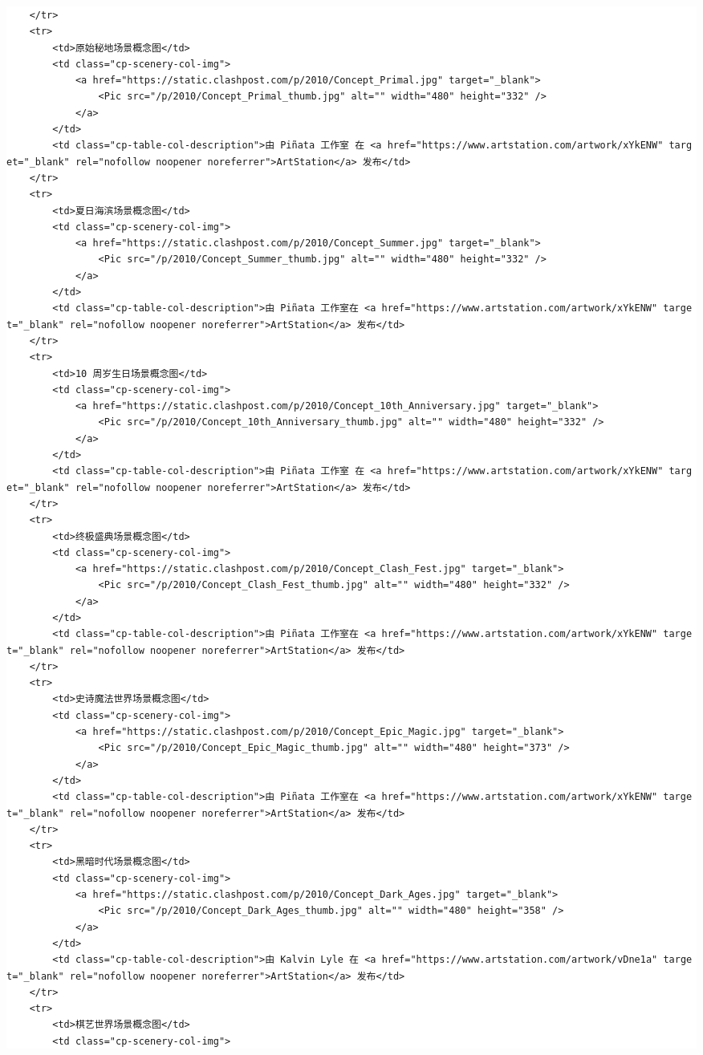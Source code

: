        </tr>
        <tr>
            <td>原始秘地场景概念图</td>
            <td class="cp-scenery-col-img">
                <a href="https://static.clashpost.com/p/2010/Concept_Primal.jpg" target="_blank">
                    <Pic src="/p/2010/Concept_Primal_thumb.jpg" alt="" width="480" height="332" />
                </a>
            </td>
            <td class="cp-table-col-description">由 Piñata 工作室 在 <a href="https://www.artstation.com/artwork/xYkENW" target="_blank" rel="nofollow noopener noreferrer">ArtStation</a> 发布</td>
        </tr>
        <tr>
            <td>夏日海滨场景概念图</td>
            <td class="cp-scenery-col-img">
                <a href="https://static.clashpost.com/p/2010/Concept_Summer.jpg" target="_blank">
                    <Pic src="/p/2010/Concept_Summer_thumb.jpg" alt="" width="480" height="332" />
                </a>
            </td>
            <td class="cp-table-col-description">由 Piñata 工作室在 <a href="https://www.artstation.com/artwork/xYkENW" target="_blank" rel="nofollow noopener noreferrer">ArtStation</a> 发布</td>
        </tr>
        <tr>
            <td>10 周岁生日场景概念图</td>
            <td class="cp-scenery-col-img">
                <a href="https://static.clashpost.com/p/2010/Concept_10th_Anniversary.jpg" target="_blank">
                    <Pic src="/p/2010/Concept_10th_Anniversary_thumb.jpg" alt="" width="480" height="332" />
                </a>
            </td>
            <td class="cp-table-col-description">由 Piñata 工作室 在 <a href="https://www.artstation.com/artwork/xYkENW" target="_blank" rel="nofollow noopener noreferrer">ArtStation</a> 发布</td>
        </tr>
        <tr>
            <td>终极盛典场景概念图</td>
            <td class="cp-scenery-col-img">
                <a href="https://static.clashpost.com/p/2010/Concept_Clash_Fest.jpg" target="_blank">
                    <Pic src="/p/2010/Concept_Clash_Fest_thumb.jpg" alt="" width="480" height="332" />
                </a>
            </td>
            <td class="cp-table-col-description">由 Piñata 工作室在 <a href="https://www.artstation.com/artwork/xYkENW" target="_blank" rel="nofollow noopener noreferrer">ArtStation</a> 发布</td>
        </tr>
        <tr>
            <td>史诗魔法世界场景概念图</td>
            <td class="cp-scenery-col-img">
                <a href="https://static.clashpost.com/p/2010/Concept_Epic_Magic.jpg" target="_blank">
                    <Pic src="/p/2010/Concept_Epic_Magic_thumb.jpg" alt="" width="480" height="373" />
                </a>
            </td>
            <td class="cp-table-col-description">由 Piñata 工作室在 <a href="https://www.artstation.com/artwork/xYkENW" target="_blank" rel="nofollow noopener noreferrer">ArtStation</a> 发布</td>
        </tr>
        <tr>
            <td>黑暗时代场景概念图</td>
            <td class="cp-scenery-col-img">
                <a href="https://static.clashpost.com/p/2010/Concept_Dark_Ages.jpg" target="_blank">
                    <Pic src="/p/2010/Concept_Dark_Ages_thumb.jpg" alt="" width="480" height="358" />
                </a>
            </td>
            <td class="cp-table-col-description">由 Kalvin Lyle 在 <a href="https://www.artstation.com/artwork/vDne1a" target="_blank" rel="nofollow noopener noreferrer">ArtStation</a> 发布</td>
        </tr>
        <tr>
            <td>棋艺世界场景概念图</td>
            <td class="cp-scenery-col-img">